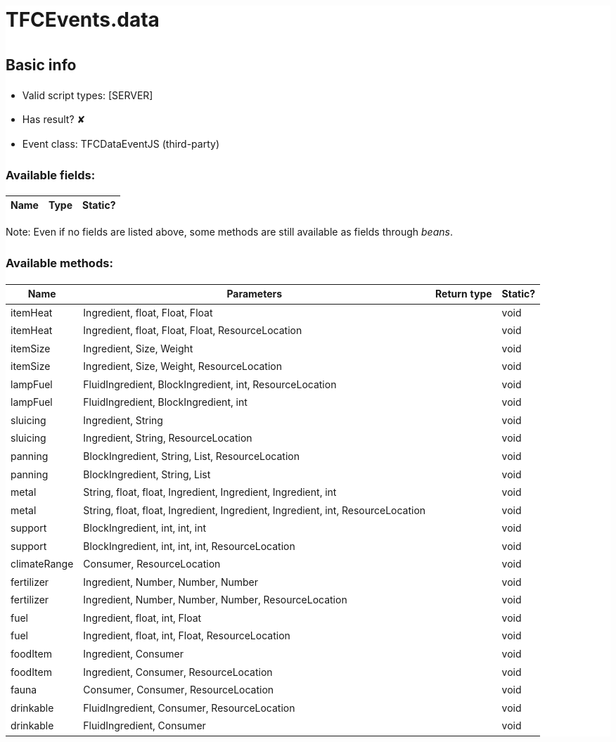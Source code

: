 # TFCEvents.data

## Basic info

- Valid script types: [SERVER]

- Has result? ✘

- Event class: TFCDataEventJS (third-party)

### Available fields:

| Name | Type | Static? |
| ---- | ---- | ------- |

Note: Even if no fields are listed above, some methods are still available as fields through *beans*.

### Available methods:

| Name | Parameters | Return type | Static? |
| ---- | ---------- | ----------- | ------- |
| itemHeat | Ingredient, float, Float, Float |  | void | ✘ |
| itemHeat | Ingredient, float, Float, Float, ResourceLocation |  | void | ✘ |
| itemSize | Ingredient, Size, Weight |  | void | ✘ |
| itemSize | Ingredient, Size, Weight, ResourceLocation |  | void | ✘ |
| lampFuel | FluidIngredient, BlockIngredient, int, ResourceLocation |  | void | ✘ |
| lampFuel | FluidIngredient, BlockIngredient, int |  | void | ✘ |
| sluicing | Ingredient, String |  | void | ✘ |
| sluicing | Ingredient, String, ResourceLocation |  | void | ✘ |
| panning | BlockIngredient, String, List<String>, ResourceLocation |  | void | ✘ |
| panning | BlockIngredient, String, List<String> |  | void | ✘ |
| metal | String, float, float, Ingredient, Ingredient, Ingredient, int |  | void | ✘ |
| metal | String, float, float, Ingredient, Ingredient, Ingredient, int, ResourceLocation |  | void | ✘ |
| support | BlockIngredient, int, int, int |  | void | ✘ |
| support | BlockIngredient, int, int, int, ResourceLocation |  | void | ✘ |
| climateRange | Consumer<BuildClimateRangeData>, ResourceLocation |  | void | ✘ |
| fertilizer | Ingredient, Number, Number, Number |  | void | ✘ |
| fertilizer | Ingredient, Number, Number, Number, ResourceLocation |  | void | ✘ |
| fuel | Ingredient, float, int, Float |  | void | ✘ |
| fuel | Ingredient, float, int, Float, ResourceLocation |  | void | ✘ |
| foodItem | Ingredient, Consumer<BuildFoodItemData> |  | void | ✘ |
| foodItem | Ingredient, Consumer<BuildFoodItemData>, ResourceLocation |  | void | ✘ |
| fauna | Consumer<Climate>, Consumer<BuildFaunaData>, ResourceLocation |  | void | ✘ |
| drinkable | FluidIngredient, Consumer<BuildDrinkableData>, ResourceLocation |  | void | ✘ |
| drinkable | FluidIngredient, Consumer<BuildDrinkableData> |  | void | ✘ |